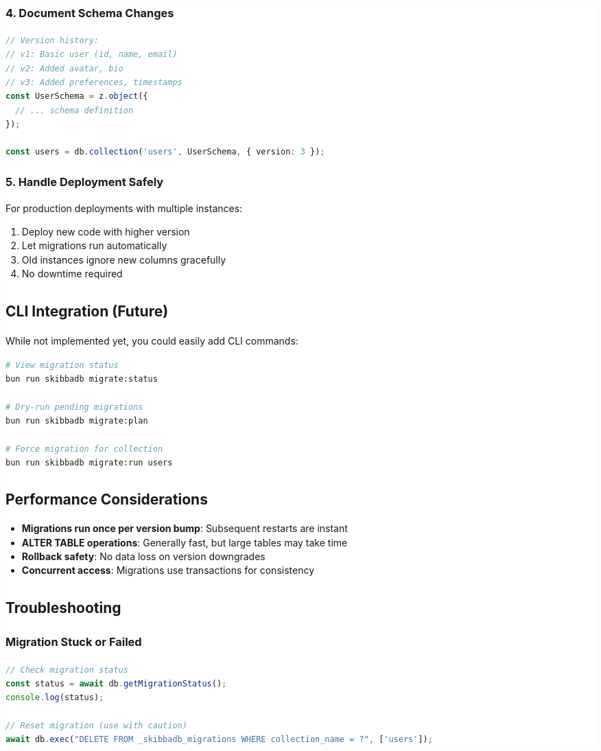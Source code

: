 ### 4. **Document Schema Changes**

```typescript
// Version history:
// v1: Basic user (id, name, email)
// v2: Added avatar, bio
// v3: Added preferences, timestamps
const UserSchema = z.object({
  // ... schema definition
});

const users = db.collection('users', UserSchema, { version: 3 });
```

### 5. **Handle Deployment Safely**

For production deployments with multiple instances:

1. Deploy new code with higher version
2. Let migrations run automatically
3. Old instances ignore new columns gracefully
4. No downtime required

## CLI Integration (Future)

While not implemented yet, you could easily add CLI commands:

```bash
# View migration status
bun run skibbadb migrate:status

# Dry-run pending migrations  
bun run skibbadb migrate:plan

# Force migration for collection
bun run skibbadb migrate:run users
```

## Performance Considerations

- **Migrations run once per version bump**: Subsequent restarts are instant
- **ALTER TABLE operations**: Generally fast, but large tables may take time
- **Rollback safety**: No data loss on version downgrades
- **Concurrent access**: Migrations use transactions for consistency

## Troubleshooting

### Migration Stuck or Failed

```typescript
// Check migration status
const status = await db.getMigrationStatus();
console.log(status);

// Reset migration (use with caution)
await db.exec("DELETE FROM _skibbadb_migrations WHERE collection_name = ?", ['users']);
```
